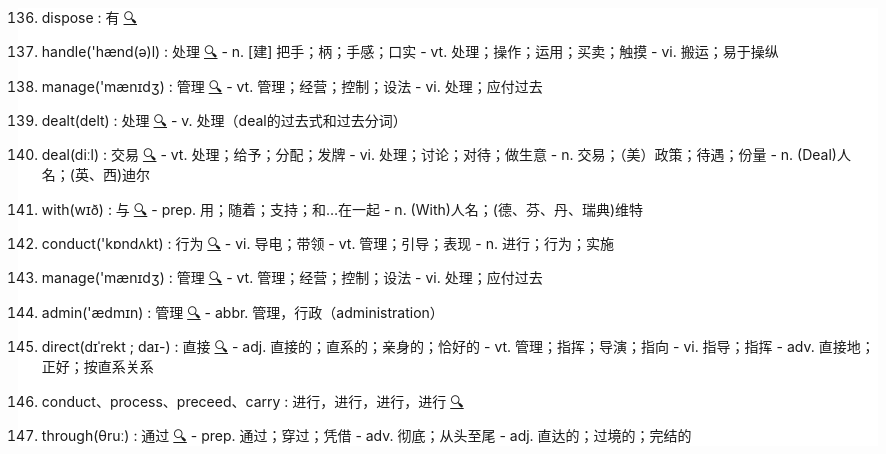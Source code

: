 136. dispose : 有 <a target='_blank' rel='nofollow noopener noreferrer' href='http://www.youdao.com/w/dispose'>🔍</a>

137. handle('hænd(ə)l) : 处理 <a target='_blank' rel='nofollow noopener noreferrer' href='http://www.youdao.com/w/handle'>🔍</a>
    - n. [建] 把手；柄；手感；口实
    - vt. 处理；操作；运用；买卖；触摸
    - vi. 搬运；易于操纵

138. manage('mænɪdʒ) : 管理 <a target='_blank' rel='nofollow noopener noreferrer' href='http://www.youdao.com/w/manage'>🔍</a>
    - vt. 管理；经营；控制；设法
    - vi. 处理；应付过去

139. dealt(delt) : 处理 <a target='_blank' rel='nofollow noopener noreferrer' href='http://www.youdao.com/w/dealt'>🔍</a>
    - v. 处理（deal的过去式和过去分词）

140. deal(diːl) : 交易 <a target='_blank' rel='nofollow noopener noreferrer' href='http://www.youdao.com/w/deal'>🔍</a>
    - vt. 处理；给予；分配；发牌
    - vi. 处理；讨论；对待；做生意
    - n. 交易；（美）政策；待遇；份量
    - n. (Deal)人名；(英、西)迪尔

141. with(wɪð) : 与 <a target='_blank' rel='nofollow noopener noreferrer' href='http://www.youdao.com/w/with'>🔍</a>
    - prep. 用；随着；支持；和…在一起
    - n. (With)人名；(德、芬、丹、瑞典)维特

142. conduct('kɒndʌkt) : 行为 <a target='_blank' rel='nofollow noopener noreferrer' href='http://www.youdao.com/w/conduct'>🔍</a>
    - vi. 导电；带领
    - vt. 管理；引导；表现
    - n. 进行；行为；实施

143. manage('mænɪdʒ) : 管理 <a target='_blank' rel='nofollow noopener noreferrer' href='http://www.youdao.com/w/manage'>🔍</a>
    - vt. 管理；经营；控制；设法
    - vi. 处理；应付过去

144. admin('ædmɪn) : 管理 <a target='_blank' rel='nofollow noopener noreferrer' href='http://www.youdao.com/w/admin'>🔍</a>
    - abbr. 管理，行政（administration）

145. direct(dɪˈrekt ; daɪ-) : 直接 <a target='_blank' rel='nofollow noopener noreferrer' href='http://www.youdao.com/w/direct'>🔍</a>
    - adj. 直接的；直系的；亲身的；恰好的
    - vt. 管理；指挥；导演；指向
    - vi. 指导；指挥
    - adv. 直接地；正好；按直系关系

146. conduct、process、preceed、carry : 进行，进行，进行，进行 <a target='_blank' rel='nofollow noopener noreferrer' href='http://www.youdao.com/w/conduct、process、preceed、carry'>🔍</a>

147. through(θruː) : 通过 <a target='_blank' rel='nofollow noopener noreferrer' href='http://www.youdao.com/w/through'>🔍</a>
    - prep. 通过；穿过；凭借
    - adv. 彻底；从头至尾
    - adj. 直达的；过境的；完结的
